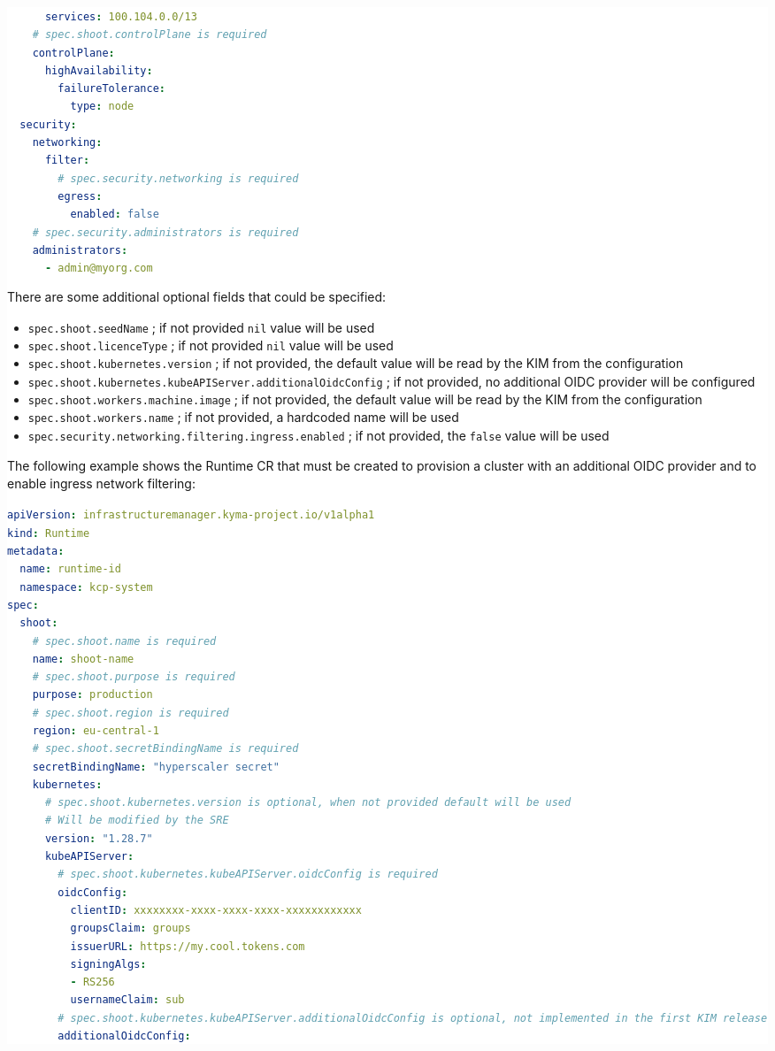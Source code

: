 ```yaml
      services: 100.104.0.0/13
    # spec.shoot.controlPlane is required
    controlPlane:
      highAvailability:
        failureTolerance:
          type: node
  security:
    networking:
      filter:
        # spec.security.networking is required
        egress:
          enabled: false
    # spec.security.administrators is required
    administrators:
      - admin@myorg.com
```

There are some additional optional fields that could be specified:
- `spec.shoot.seedName` ; if not provided `nil` value will be used
- `spec.shoot.licenceType` ; if not provided `nil` value will be used 
- `spec.shoot.kubernetes.version` ; if not provided, the default value will be read by the KIM from the configuration
- `spec.shoot.kubernetes.kubeAPIServer.additionalOidcConfig` ; if not provided, no additional OIDC provider will be configured
- `spec.shoot.workers.machine.image` ; if not provided, the default value will be read by the KIM from the configuration
- `spec.shoot.workers.name` ; if not provided, a hardcoded name will be used
- `spec.security.networking.filtering.ingress.enabled` ; if not provided, the `false` value will be used

The following example shows the Runtime CR that must be created to provision a cluster with an additional OIDC provider and to enable ingress network filtering:
```yaml
apiVersion: infrastructuremanager.kyma-project.io/v1alpha1
kind: Runtime
metadata:
  name: runtime-id
  namespace: kcp-system
spec:
  shoot:
    # spec.shoot.name is required
    name: shoot-name
    # spec.shoot.purpose is required
    purpose: production
    # spec.shoot.region is required
    region: eu-central-1
    # spec.shoot.secretBindingName is required
    secretBindingName: "hyperscaler secret"
    kubernetes:
      # spec.shoot.kubernetes.version is optional, when not provided default will be used
      # Will be modified by the SRE
      version: "1.28.7"
      kubeAPIServer:
        # spec.shoot.kubernetes.kubeAPIServer.oidcConfig is required
        oidcConfig:
          clientID: xxxxxxxx-xxxx-xxxx-xxxx-xxxxxxxxxxxx
          groupsClaim: groups
          issuerURL: https://my.cool.tokens.com
          signingAlgs:
          - RS256
          usernameClaim: sub
        # spec.shoot.kubernetes.kubeAPIServer.additionalOidcConfig is optional, not implemented in the first KIM release
        additionalOidcConfig:
```